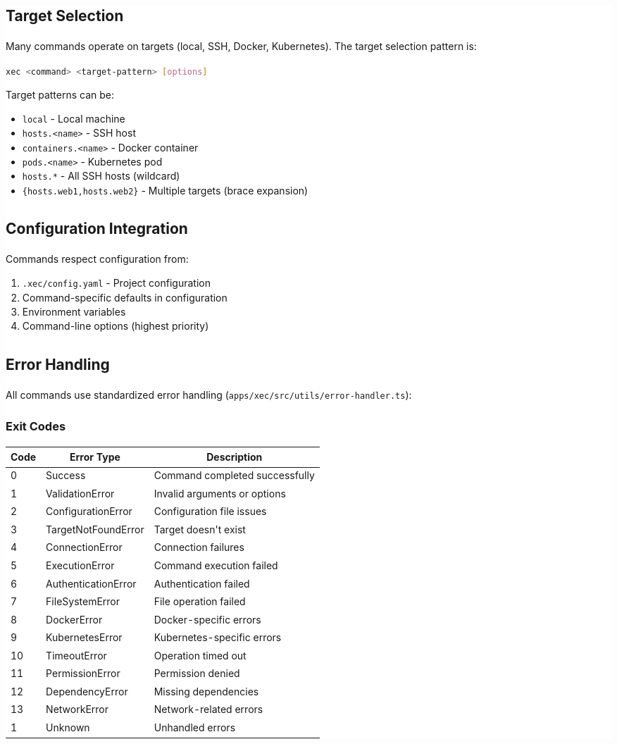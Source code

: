## Target Selection

Many commands operate on targets (local, SSH, Docker, Kubernetes). The target selection pattern is:

```bash
xec <command> <target-pattern> [options]
```

Target patterns can be:
- `local` - Local machine
- `hosts.<name>` - SSH host
- `containers.<name>` - Docker container
- `pods.<name>` - Kubernetes pod
- `hosts.*` - All SSH hosts (wildcard)
- `{hosts.web1,hosts.web2}` - Multiple targets (brace expansion)

## Configuration Integration

Commands respect configuration from:

1. `.xec/config.yaml` - Project configuration
2. Command-specific defaults in configuration
3. Environment variables
4. Command-line options (highest priority)

## Error Handling

All commands use standardized error handling (`apps/xec/src/utils/error-handler.ts`):

### Exit Codes

| Code | Error Type | Description |
|------|------------|-------------|
| 0 | Success | Command completed successfully |
| 1 | ValidationError | Invalid arguments or options |
| 2 | ConfigurationError | Configuration file issues |
| 3 | TargetNotFoundError | Target doesn't exist |
| 4 | ConnectionError | Connection failures |
| 5 | ExecutionError | Command execution failed |
| 6 | AuthenticationError | Authentication failed |
| 7 | FileSystemError | File operation failed |
| 8 | DockerError | Docker-specific errors |
| 9 | KubernetesError | Kubernetes-specific errors |
| 10 | TimeoutError | Operation timed out |
| 11 | PermissionError | Permission denied |
| 12 | DependencyError | Missing dependencies |
| 13 | NetworkError | Network-related errors |
| 1 | Unknown | Unhandled errors |

